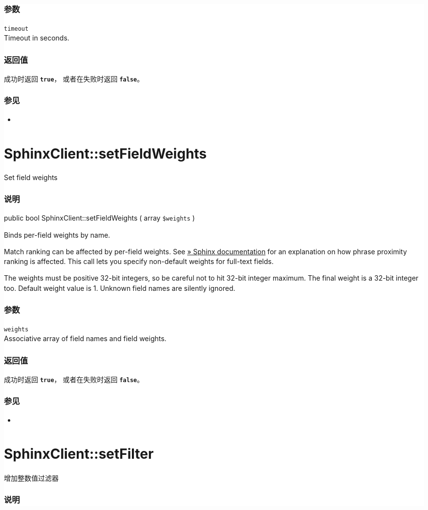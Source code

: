 ### 参数

`timeout`  
Timeout in seconds.

### 返回值

成功时返回 **`true`**， 或者在失败时返回 **`false`**。

### 参见

-   <a href="/class/sphinxclient.html#SphinxClient::setMaxQueryTime" class="xref"></a>

SphinxClient::setFieldWeights
=============================

Set field weights

### 说明

<span class="modifier">public</span> <span class="type">bool</span>
<span class="methodname">SphinxClient::setFieldWeights</span> ( <span
class="methodparam"><span class="type">array</span> `$weights`</span> )

Binds per-field weights by name.

Match ranking can be affected by per-field weights. See
<a href="http://sphinxsearch.com/" class="link external">» Sphinx documentation</a>
for an explanation on how phrase proximity ranking is affected. This
call lets you specify non-default weights for full-text fields.

The weights must be positive 32-bit integers, so be careful not to hit
32-bit integer maximum. The final weight is a 32-bit integer too.
Default weight value is 1. Unknown field names are silently ignored.

### 参数

`weights`  
Associative array of field names and field weights.

### 返回值

成功时返回 **`true`**， 或者在失败时返回 **`false`**。

### 参见

-   <a href="/class/sphinxclient.html#SphinxClient::setIndexWeights" class="xref"></a>

SphinxClient::setFilter
=======================

增加整数值过滤器

### 说明
